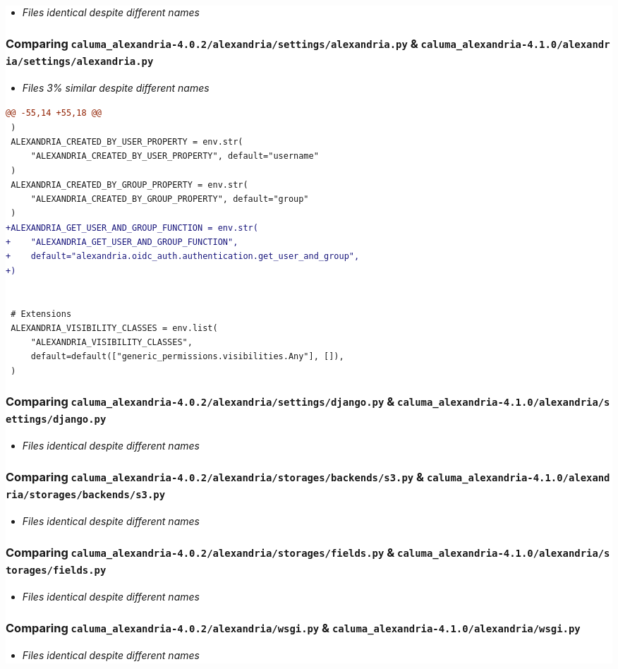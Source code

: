  * *Files identical despite different names*

### Comparing `caluma_alexandria-4.0.2/alexandria/settings/alexandria.py` & `caluma_alexandria-4.1.0/alexandria/settings/alexandria.py`

 * *Files 3% similar despite different names*

```diff
@@ -55,14 +55,18 @@
 )
 ALEXANDRIA_CREATED_BY_USER_PROPERTY = env.str(
     "ALEXANDRIA_CREATED_BY_USER_PROPERTY", default="username"
 )
 ALEXANDRIA_CREATED_BY_GROUP_PROPERTY = env.str(
     "ALEXANDRIA_CREATED_BY_GROUP_PROPERTY", default="group"
 )
+ALEXANDRIA_GET_USER_AND_GROUP_FUNCTION = env.str(
+    "ALEXANDRIA_GET_USER_AND_GROUP_FUNCTION",
+    default="alexandria.oidc_auth.authentication.get_user_and_group",
+)
 
 
 # Extensions
 ALEXANDRIA_VISIBILITY_CLASSES = env.list(
     "ALEXANDRIA_VISIBILITY_CLASSES",
     default=default(["generic_permissions.visibilities.Any"], []),
 )
```

### Comparing `caluma_alexandria-4.0.2/alexandria/settings/django.py` & `caluma_alexandria-4.1.0/alexandria/settings/django.py`

 * *Files identical despite different names*

### Comparing `caluma_alexandria-4.0.2/alexandria/storages/backends/s3.py` & `caluma_alexandria-4.1.0/alexandria/storages/backends/s3.py`

 * *Files identical despite different names*

### Comparing `caluma_alexandria-4.0.2/alexandria/storages/fields.py` & `caluma_alexandria-4.1.0/alexandria/storages/fields.py`

 * *Files identical despite different names*

### Comparing `caluma_alexandria-4.0.2/alexandria/wsgi.py` & `caluma_alexandria-4.1.0/alexandria/wsgi.py`

 * *Files identical despite different names*

